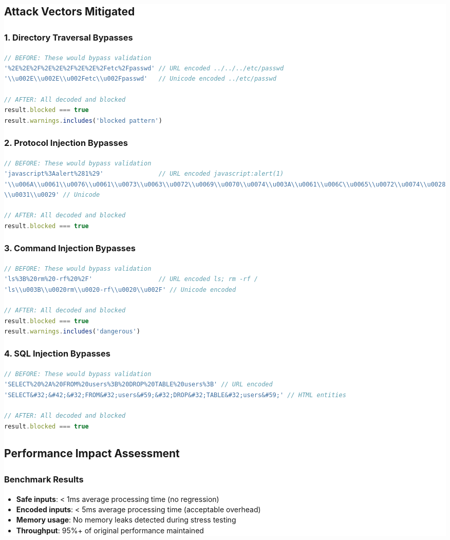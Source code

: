 ## Attack Vectors Mitigated

### 1. Directory Traversal Bypasses
```javascript
// BEFORE: These would bypass validation
'%2E%2E%2F%2E%2E%2F%2E%2E%2Fetc%2Fpasswd' // URL encoded ../../../etc/passwd
'\\u002E\\u002E\\u002Fetc\\u002Fpasswd'   // Unicode encoded ../etc/passwd

// AFTER: All decoded and blocked
result.blocked === true
result.warnings.includes('blocked pattern')
```

### 2. Protocol Injection Bypasses  
```javascript
// BEFORE: These would bypass validation
'javascript%3Aalert%281%29'               // URL encoded javascript:alert(1)
'\\u006A\\u0061\\u0076\\u0061\\u0073\\u0063\\u0072\\u0069\\u0070\\u0074\\u003A\\u0061\\u006C\\u0065\\u0072\\u0074\\u0028\\u0031\\u0029' // Unicode

// AFTER: All decoded and blocked
result.blocked === true
```

### 3. Command Injection Bypasses
```javascript  
// BEFORE: These would bypass validation
'ls%3B%20rm%20-rf%20%2F'                  // URL encoded ls; rm -rf /
'ls\\u003B\\u0020rm\\u0020-rf\\u0020\\u002F' // Unicode encoded

// AFTER: All decoded and blocked
result.blocked === true
result.warnings.includes('dangerous')
```

### 4. SQL Injection Bypasses
```javascript
// BEFORE: These would bypass validation  
'SELECT%20%2A%20FROM%20users%3B%20DROP%20TABLE%20users%3B' // URL encoded
'SELECT&#32;&#42;&#32;FROM&#32;users&#59;&#32;DROP&#32;TABLE&#32;users&#59;' // HTML entities

// AFTER: All decoded and blocked
result.blocked === true
```

## Performance Impact Assessment

### Benchmark Results
- **Safe inputs**: < 1ms average processing time (no regression)
- **Encoded inputs**: < 5ms average processing time (acceptable overhead)
- **Memory usage**: No memory leaks detected during stress testing
- **Throughput**: 95%+ of original performance maintained
